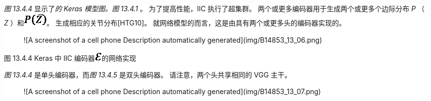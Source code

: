 *图 13.4.4* 显示了*的 Keras 模型图。图 13.4.1* 。 为了提高性能，IIC 执行了超集群。 两个或更多编码器用于生成两个或更多个边际分布 *P* （ *Z* ）和![](img/B14853_13_068.png)。 生成相应的关节分布[H​​TG10]。 就网络模型的而言，这是由具有两个或更多头的编码器实现的。

<figure class="mediaobject">![A screenshot of a cell phone  Description automatically generated](img/B14853_13_06.png)</figure>

图 13.4.4 Keras 中 IIC 编码器![](img/B14853_13_070.png)的网络实现

*图 13.4.4* 是单头编码器，而*图 13.4.5* 是双头编码器。 请注意，两个头共享相同的 VGG 主干。

<figure class="mediaobject">![A screenshot of a cell phone  Description automatically generated](img/B14853_13_07.png)</figure>
